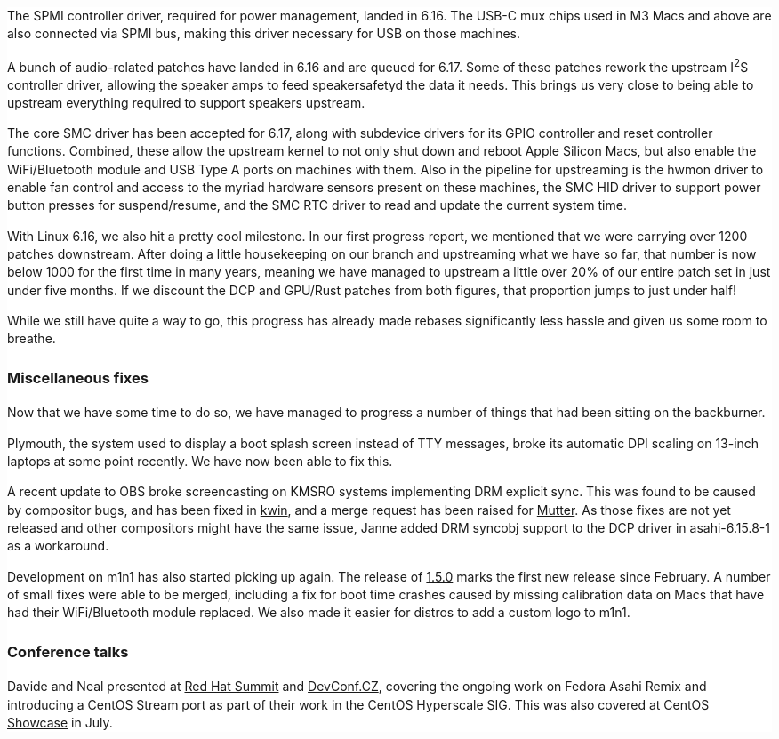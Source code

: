 The SPMI controller driver, required for power management, landed in 6.16. The
USB-C mux chips used in M3 Macs and above are also connected via SPMI bus, making
this driver necessary for USB on those machines.

A bunch of audio-related patches have landed in 6.16 and are queued for 6.17. Some
of these patches rework the upstream I<sup>2</sup>S controller driver, allowing
the speaker amps to feed speakersafetyd the data it needs. This brings us very
close to being able to upstream everything required to support speakers upstream.

The core SMC driver has been accepted for 6.17, along with subdevice drivers for
its GPIO controller and reset controller functions. Combined, these allow the
upstream kernel to not only shut down and reboot Apple Silicon Macs, but also
enable the WiFi/Bluetooth module and USB Type A ports on machines with them. Also
in the pipeline for upstreaming is the hwmon driver to enable fan control and access
to the myriad hardware sensors present on these machines, the SMC HID driver to support
power button presses for suspend/resume, and the SMC RTC driver to read and update
the current system time.

With Linux 6.16, we also hit a pretty cool milestone. In our first progress report,
we mentioned that we were carrying over 1200 patches downstream. After doing a little
housekeeping on our branch and upstreaming what we have so far, that number is
now below 1000 for the first time in many years, meaning we have managed to upstream
a little over 20% of our entire patch set in just under five months. If we discount
the DCP and GPU/Rust patches from both figures, that proportion jumps to just under half!

While we still have quite a way to go, this progress has already made rebases
significantly less hassle and given us some room to breathe.

### Miscellaneous fixes
Now that we have some time to do so, we have managed to progress a number of
things that had been sitting on the backburner.

Plymouth, the system used to display a boot splash screen instead of TTY messages,
broke its automatic DPI scaling on 13-inch laptops at some point recently. We have
now been able to fix this.

A recent update to OBS broke screencasting on KMSRO systems implementing DRM
explicit sync. This was found to be caused by compositor bugs, and has been fixed
in [kwin](https://invent.kde.org/plasma/kwin/-/merge_requests/7941), and a merge
request has been raised for [Mutter](https://gitlab.gnome.org/GNOME/mutter/-/merge_requests/4547).
As those fixes are not yet released and other compositors might have the same issue,
Janne added DRM syncobj support to the DCP driver in [asahi-6.15.8-1](https://github.com/AsahiLinux/linux/releases/tag/asahi-6.15.8-1)
as a workaround.

Development on m1n1 has also started picking up again. The release of
[1.5.0](https://github.com/AsahiLinux/m1n1/releases/tag/v1.5.0) marks the first new
release since February. A number of small fixes were able to be merged, including
a fix for boot time crashes caused by missing calibration data on Macs that have had
their WiFi/Bluetooth module replaced. We also made it easier for distros to
add a custom logo to m1n1.

### Conference talks
Davide and Neal presented at [Red Hat Summit](https://events.experiences.redhat.com/widget/redhat/sum25/SessionCatalog2025/session/1731519631980001Xort)
and [DevConf.CZ](https://pretalx.devconf.info/devconf-cz-2025/talk/P3TEBA/),
covering the ongoing work on Fedora Asahi Remix and introducing a CentOS Stream port
as part of their work in the CentOS Hyperscale SIG. This was also covered
at [CentOS Showcase](https://cfp.fedoraproject.org/centos-showcase-2025-07/talk/RRT8NW/) in July.
